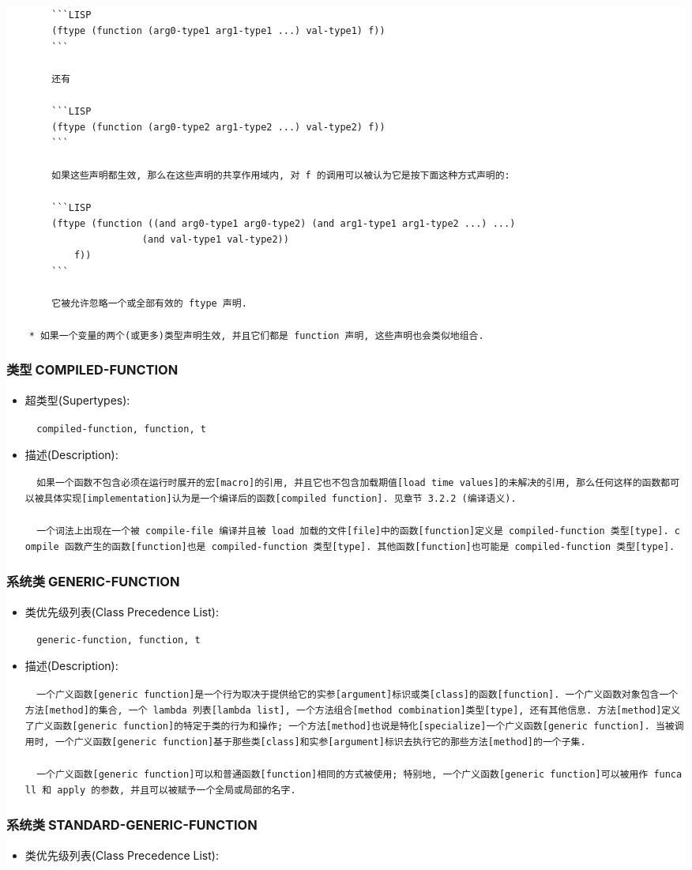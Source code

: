             ```LISP
            (ftype (function (arg0-type1 arg1-type1 ...) val-type1) f))
            ```

            还有

            ```LISP
            (ftype (function (arg0-type2 arg1-type2 ...) val-type2) f))
            ```

            如果这些声明都生效, 那么在这些声明的共享作用域内, 对 f 的调用可以被认为它是按下面这种方式声明的:

            ```LISP
            (ftype (function ((and arg0-type1 arg0-type2) (and arg1-type1 arg1-type2 ...) ...)
                            (and val-type1 val-type2)) 
                f))
            ```

            它被允许忽略一个或全部有效的 ftype 声明.

        * 如果一个变量的两个(或更多)类型声明生效, 并且它们都是 function 声明, 这些声明也会类似地组合. 

### <span id="TypeCOMPILEDFUNCTION">类型 COMPILED-FUNCTION</span>

* 超类型(Supertypes):

        compiled-function, function, t

* 描述(Description):

        如果一个函数不包含必须在运行时展开的宏[macro]的引用, 并且它也不包含加载期值[load time values]的未解决的引用, 那么任何这样的函数都可以被具体实现[implementation]认为是一个编译后的函数[compiled function]. 见章节 3.2.2 (编译语义).

        一个词法上出现在一个被 compile-file 编译并且被 load 加载的文件[file]中的函数[function]定义是 compiled-function 类型[type]. compile 函数产生的函数[function]也是 compiled-function 类型[type]. 其他函数[function]也可能是 compiled-function 类型[type]. 

### <span id="SystemClassGENERICFUNCTION">系统类 GENERIC-FUNCTION</span>

* 类优先级列表(Class Precedence List):

        generic-function, function, t

* 描述(Description):

        一个广义函数[generic function]是一个行为取决于提供给它的实参[argument]标识或类[class]的函数[function]. 一个广义函数对象包含一个方法[method]的集合, 一个 lambda 列表[lambda list], 一个方法组合[method combination]类型[type], 还有其他信息. 方法[method]定义了广义函数[generic function]的特定于类的行为和操作; 一个方法[method]也说是特化[specialize]一个广义函数[generic function]. 当被调用时, 一个广义函数[generic function]基于那些类[class]和实参[argument]标识去执行它的那些方法[method]的一个子集.

        一个广义函数[generic function]可以和普通函数[function]相同的方式被使用; 特别地, 一个广义函数[generic function]可以被用作 funcall 和 apply 的参数, 并且可以被赋予一个全局或局部的名字. 

### <span id="SystemClassSTANDARDGENERICFUNCTION">系统类 STANDARD-GENERIC-FUNCTION</span>

* 类优先级列表(Class Precedence List):
